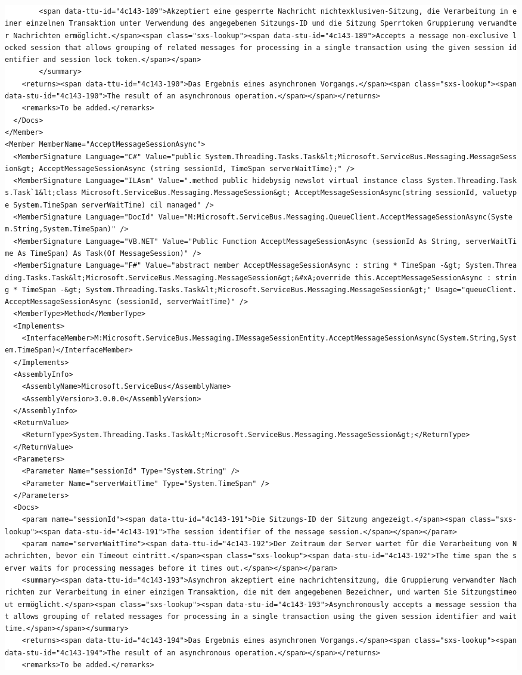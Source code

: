             <span data-ttu-id="4c143-189">Akzeptiert eine gesperrte Nachricht nichtexklusiven-Sitzung, die Verarbeitung in einer einzelnen Transaktion unter Verwendung des angegebenen Sitzungs-ID und die Sitzung Sperrtoken Gruppierung verwandter Nachrichten ermöglicht.</span><span class="sxs-lookup"><span data-stu-id="4c143-189">Accepts a message non-exclusive locked session that allows grouping of related messages for processing in a single transaction using the given session identifier and session lock token.</span></span>
            </summary>
        <returns><span data-ttu-id="4c143-190">Das Ergebnis eines asynchronen Vorgangs.</span><span class="sxs-lookup"><span data-stu-id="4c143-190">The result of an asynchronous operation.</span></span></returns>
        <remarks>To be added.</remarks>
      </Docs>
    </Member>
    <Member MemberName="AcceptMessageSessionAsync">
      <MemberSignature Language="C#" Value="public System.Threading.Tasks.Task&lt;Microsoft.ServiceBus.Messaging.MessageSession&gt; AcceptMessageSessionAsync (string sessionId, TimeSpan serverWaitTime);" />
      <MemberSignature Language="ILAsm" Value=".method public hidebysig newslot virtual instance class System.Threading.Tasks.Task`1&lt;class Microsoft.ServiceBus.Messaging.MessageSession&gt; AcceptMessageSessionAsync(string sessionId, valuetype System.TimeSpan serverWaitTime) cil managed" />
      <MemberSignature Language="DocId" Value="M:Microsoft.ServiceBus.Messaging.QueueClient.AcceptMessageSessionAsync(System.String,System.TimeSpan)" />
      <MemberSignature Language="VB.NET" Value="Public Function AcceptMessageSessionAsync (sessionId As String, serverWaitTime As TimeSpan) As Task(Of MessageSession)" />
      <MemberSignature Language="F#" Value="abstract member AcceptMessageSessionAsync : string * TimeSpan -&gt; System.Threading.Tasks.Task&lt;Microsoft.ServiceBus.Messaging.MessageSession&gt;&#xA;override this.AcceptMessageSessionAsync : string * TimeSpan -&gt; System.Threading.Tasks.Task&lt;Microsoft.ServiceBus.Messaging.MessageSession&gt;" Usage="queueClient.AcceptMessageSessionAsync (sessionId, serverWaitTime)" />
      <MemberType>Method</MemberType>
      <Implements>
        <InterfaceMember>M:Microsoft.ServiceBus.Messaging.IMessageSessionEntity.AcceptMessageSessionAsync(System.String,System.TimeSpan)</InterfaceMember>
      </Implements>
      <AssemblyInfo>
        <AssemblyName>Microsoft.ServiceBus</AssemblyName>
        <AssemblyVersion>3.0.0.0</AssemblyVersion>
      </AssemblyInfo>
      <ReturnValue>
        <ReturnType>System.Threading.Tasks.Task&lt;Microsoft.ServiceBus.Messaging.MessageSession&gt;</ReturnType>
      </ReturnValue>
      <Parameters>
        <Parameter Name="sessionId" Type="System.String" />
        <Parameter Name="serverWaitTime" Type="System.TimeSpan" />
      </Parameters>
      <Docs>
        <param name="sessionId"><span data-ttu-id="4c143-191">Die Sitzungs-ID der Sitzung angezeigt.</span><span class="sxs-lookup"><span data-stu-id="4c143-191">The session identifier of the message session.</span></span></param>
        <param name="serverWaitTime"><span data-ttu-id="4c143-192">Der Zeitraum der Server wartet für die Verarbeitung von Nachrichten, bevor ein Timeout eintritt.</span><span class="sxs-lookup"><span data-stu-id="4c143-192">The time span the server waits for processing messages before it times out.</span></span></param>
        <summary><span data-ttu-id="4c143-193">Asynchron akzeptiert eine nachrichtensitzung, die Gruppierung verwandter Nachrichten zur Verarbeitung in einer einzigen Transaktion, die mit dem angegebenen Bezeichner, und warten Sie Sitzungstimeout ermöglicht.</span><span class="sxs-lookup"><span data-stu-id="4c143-193">Asynchronously accepts a message session that allows grouping of related messages for processing in a single transaction using the given session identifier and wait time.</span></span></summary>
        <returns><span data-ttu-id="4c143-194">Das Ergebnis eines asynchronen Vorgangs.</span><span class="sxs-lookup"><span data-stu-id="4c143-194">The result of an asynchronous operation.</span></span></returns>
        <remarks>To be added.</remarks>